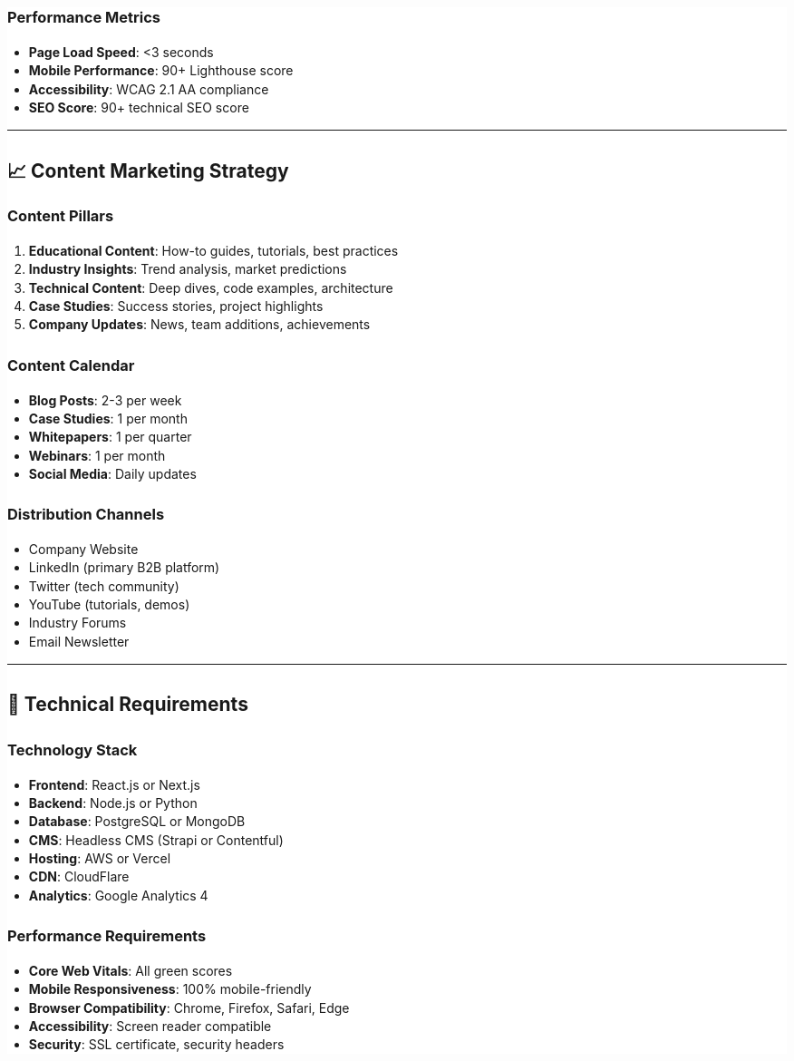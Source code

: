 ### Performance Metrics
- **Page Load Speed**: <3 seconds
- **Mobile Performance**: 90+ Lighthouse score
- **Accessibility**: WCAG 2.1 AA compliance
- **SEO Score**: 90+ technical SEO score

---

## 📈 Content Marketing Strategy

### Content Pillars
1. **Educational Content**: How-to guides, tutorials, best practices
2. **Industry Insights**: Trend analysis, market predictions
3. **Technical Content**: Deep dives, code examples, architecture
4. **Case Studies**: Success stories, project highlights
5. **Company Updates**: News, team additions, achievements

### Content Calendar
- **Blog Posts**: 2-3 per week
- **Case Studies**: 1 per month
- **Whitepapers**: 1 per quarter
- **Webinars**: 1 per month
- **Social Media**: Daily updates

### Distribution Channels
- Company Website
- LinkedIn (primary B2B platform)
- Twitter (tech community)
- YouTube (tutorials, demos)
- Industry Forums
- Email Newsletter

---

## 🔧 Technical Requirements

### Technology Stack
- **Frontend**: React.js or Next.js
- **Backend**: Node.js or Python
- **Database**: PostgreSQL or MongoDB
- **CMS**: Headless CMS (Strapi or Contentful)
- **Hosting**: AWS or Vercel
- **CDN**: CloudFlare
- **Analytics**: Google Analytics 4

### Performance Requirements
- **Core Web Vitals**: All green scores
- **Mobile Responsiveness**: 100% mobile-friendly
- **Browser Compatibility**: Chrome, Firefox, Safari, Edge
- **Accessibility**: Screen reader compatible
- **Security**: SSL certificate, security headers
